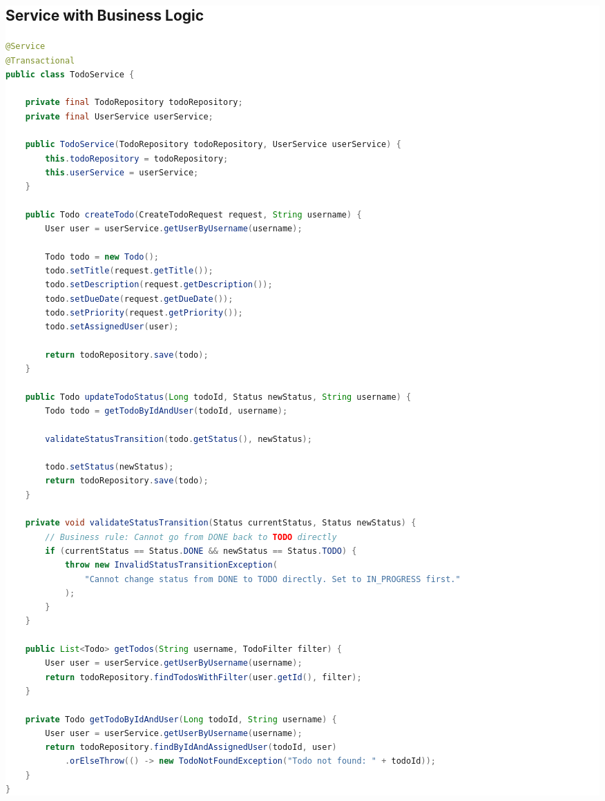 ## Service with Business Logic

```java
@Service
@Transactional
public class TodoService {

    private final TodoRepository todoRepository;
    private final UserService userService;

    public TodoService(TodoRepository todoRepository, UserService userService) {
        this.todoRepository = todoRepository;
        this.userService = userService;
    }

    public Todo createTodo(CreateTodoRequest request, String username) {
        User user = userService.getUserByUsername(username);

        Todo todo = new Todo();
        todo.setTitle(request.getTitle());
        todo.setDescription(request.getDescription());
        todo.setDueDate(request.getDueDate());
        todo.setPriority(request.getPriority());
        todo.setAssignedUser(user);

        return todoRepository.save(todo);
    }

    public Todo updateTodoStatus(Long todoId, Status newStatus, String username) {
        Todo todo = getTodoByIdAndUser(todoId, username);

        validateStatusTransition(todo.getStatus(), newStatus);

        todo.setStatus(newStatus);
        return todoRepository.save(todo);
    }

    private void validateStatusTransition(Status currentStatus, Status newStatus) {
        // Business rule: Cannot go from DONE back to TODO directly
        if (currentStatus == Status.DONE && newStatus == Status.TODO) {
            throw new InvalidStatusTransitionException(
                "Cannot change status from DONE to TODO directly. Set to IN_PROGRESS first."
            );
        }
    }

    public List<Todo> getTodos(String username, TodoFilter filter) {
        User user = userService.getUserByUsername(username);
        return todoRepository.findTodosWithFilter(user.getId(), filter);
    }

    private Todo getTodoByIdAndUser(Long todoId, String username) {
        User user = userService.getUserByUsername(username);
        return todoRepository.findByIdAndAssignedUser(todoId, user)
            .orElseThrow(() -> new TodoNotFoundException("Todo not found: " + todoId));
    }
}
```
